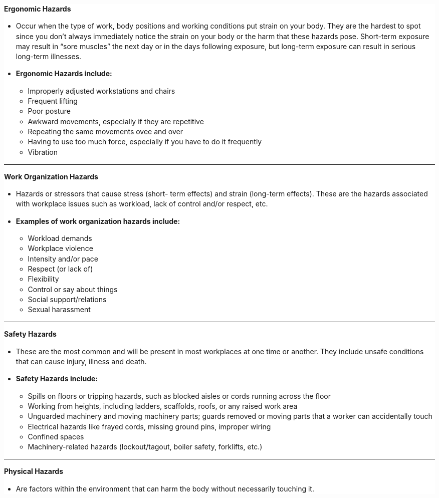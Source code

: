 
**Ergonomic Hazards**

- Occur when the type of work, body positions and working conditions put strain on your body. They are the hardest to spot since you don’t always immediately notice the strain on your body or the harm that these hazards pose. Short-term exposure may result in “sore muscles” the next day or in the days following exposure, but long-term exposure can result in serious long-term illnesses.

- **Ergonomic Hazards include:**  
  - Improperly adjusted workstations and chairs  
  - Frequent lifting  
  - Poor posture  
  - Awkward movements, especially if they are repetitive  
  - Repeating the same movements ovee and over  
  - Having to use too much force, especially if you have to do it frequently  
  - Vibration  

---

**Work Organization Hazards**

- Hazards or stressors that cause stress (short- term effects) and strain (long-term effects). These are the hazards associated with workplace issues such as workload, lack of control and/or respect, etc.  

- **Examples of work organization hazards include:**  
  - Workload demands  
  - Workplace violence  
  - Intensity and/or pace  
  - Respect (or lack of)  
  - Flexibility  
  - Control or say about things  
  - Social support/relations  
  - Sexual harassment  

---

**Safety Hazards**

- These are the most common and will be present in most workplaces at one time or another. They include unsafe conditions that can cause injury, illness and death.

- **Safety Hazards include:**  
  - Spills on floors or tripping hazards, such as blocked aisles or cords running across the floor  
  - Working from heights, including ladders, scaffolds, roofs, or any raised work area  
  - Unguarded machinery and moving machinery parts; guards removed or moving parts that a worker can accidentally touch  
  - Electrical hazards like frayed cords, missing ground pins, improper wiring  
  - Confined spaces  
  - Machinery-related hazards (lockout/tagout, boiler safety, forklifts, etc.)  

---

**Physical Hazards**

- Are factors within the environment that can harm the body without necessarily touching it.
